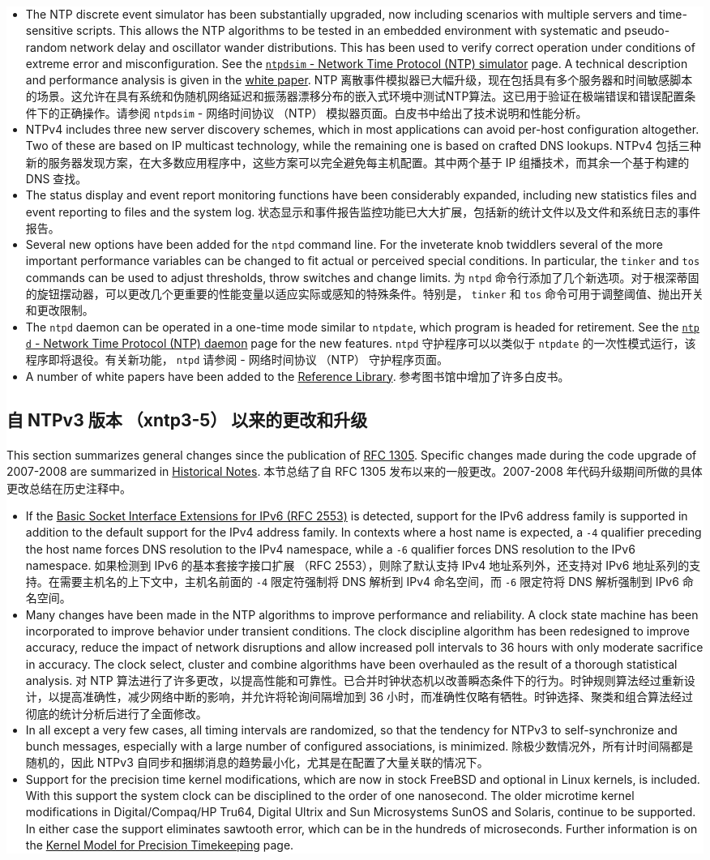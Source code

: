 - The NTP discrete event simulator has been substantially upgraded, now  including scenarios with multiple servers and time-sensitive scripts.  This allows the NTP algorithms to be tested in an embedded environment  with systematic and pseudo-random network delay and oscillator wander  distributions. This has been used to verify correct operation under  conditions of extreme error and misconfiguration. See the [`ntpdsim` - Network Time Protocol (NTP) simulator](https://www.ntp.org/documentation/4.2.8-series/ntpdsim/) page. A technical description and performance analysis is given in the [white paper](https://www.ntp.org/reflib/ntpsim/).
  NTP 离散事件模拟器已大幅升级，现在包括具有多个服务器和时间敏感脚本的场景。这允许在具有系统和伪随机网络延迟和振荡器漂移分布的嵌入式环境中测试NTP算法。这已用于验证在极端错误和错误配置条件下的正确操作。请参阅 `ntpdsim` - 网络时间协议 （NTP） 模拟器页面。白皮书中给出了技术说明和性能分析。
- NTPv4 includes three new server discovery schemes, which in most applications can avoid per-host configuration altogether. Two of these are based on  IP multicast technology, while the remaining one is based on crafted DNS lookups. 
  NTPv4 包括三种新的服务器发现方案，在大多数应用程序中，这些方案可以完全避免每主机配置。其中两个基于 IP 组播技术，而其余一个基于构建的 DNS 查找。
- The status display and event report monitoring functions have been  considerably expanded, including new statistics files and event  reporting to files and the system log. 
  状态显示和事件报告监控功能已大大扩展，包括新的统计文件以及文件和系统日志的事件报告。
- Several new options have been added for the `ntpd` command line. For the inveterate knob twiddlers several of the more  important performance variables can be changed to fit actual or  perceived special conditions. In particular, the `tinker` and `tos` commands can be used to adjust thresholds, throw switches and change limits.
  为 `ntpd` 命令行添加了几个新选项。对于根深蒂固的旋钮摆动器，可以更改几个更重要的性能变量以适应实际或感知的特殊条件。特别是， `tinker` 和 `tos` 命令可用于调整阈值、抛出开关和更改限制。
- The `ntpd` daemon can be operated in a one-time mode similar to `ntpdate`, which program is headed for retirement. See the [`ntpd` - Network Time Protocol (NTP) daemon](https://www.ntp.org/documentation/4.2.8-series/ntpd/) page for the new features.
   `ntpd` 守护程序可以以类似于 `ntpdate` 的一次性模式运行，该程序即将退役。有关新功能， `ntpd` 请参阅 - 网络时间协议 （NTP） 守护程序页面。
- A number of white papers have been added to the [Reference Library](https://www.ntp.org/reflib/papers/).
  参考图书馆中增加了许多白皮书。

## 自 NTPv3 版本 （xntp3-5） 以来的更改和升级

This section summarizes general changes since the publication of [RFC 1305](https://www.ntp.org/reflib/rfc/rfc1305/rfc1305b.pdf). Specific changes made during the code upgrade of 2007-2008 are summarized in [Historical Notes](https://www.ntp.org/documentation/4.2.8-series/history/).
本节总结了自 RFC 1305 发布以来的一般更改。2007-2008 年代码升级期间所做的具体更改总结在历史注释中。

- If the [Basic Socket Interface Extensions for IPv6 (RFC 2553)](https://datatracker.ietf.org/doc/html/rfc2553/) is detected, support for the IPv6 address family is supported in  addition to the default support for the IPv4 address family. In contexts where a host name is expected, a `-4` qualifier preceding the host name forces DNS resolution to the IPv4 namespace, while a `-6` qualifier forces DNS resolution to the IPv6 namespace.
  如果检测到 IPv6 的基本套接字接口扩展 （RFC 2553），则除了默认支持 IPv4 地址系列外，还支持对 IPv6 地址系列的支持。在需要主机名的上下文中，主机名前面的 `-4` 限定符强制将 DNS 解析到 IPv4 命名空间，而 `-6` 限定符将 DNS 解析强制到 IPv6 命名空间。
- Many changes have been made in the NTP algorithms to improve performance and reliability. A clock state machine has been incorporated to improve  behavior under transient conditions. The clock discipline algorithm has  been redesigned to improve accuracy, reduce the impact of network  disruptions and allow increased poll intervals to 36 hours with only  moderate sacrifice in accuracy. The clock select, cluster and combine  algorithms have been overhauled as the result of a thorough statistical  analysis.
  对 NTP  算法进行了许多更改，以提高性能和可靠性。已合并时钟状态机以改善瞬态条件下的行为。时钟规则算法经过重新设计，以提高准确性，减少网络中断的影响，并允许将轮询间隔增加到 36 小时，而准确性仅略有牺牲。时钟选择、聚类和组合算法经过彻底的统计分析后进行了全面修改。
- In all except a very few cases, all timing intervals are randomized, so  that the tendency for NTPv3 to self-synchronize and bunch messages,  especially with a large number of configured associations, is minimized.
  除极少数情况外，所有计时间隔都是随机的，因此 NTPv3 自同步和捆绑消息的趋势最小化，尤其是在配置了大量关联的情况下。
- Support for the precision time kernel modifications, which are now in stock  FreeBSD and optional in Linux kernels, is included. With this support  the system clock can be disciplined to the order of one nanosecond. The  older microtime kernel modifications in Digital/Compaq/HP Tru64, Digital Ultrix and Sun Microsystems SunOS and Solaris, continue to be  supported. In either case the support eliminates sawtooth error, which  can be in the hundreds of microseconds. Further information is on the [Kernel Model for Precision Timekeeping](https://www.ntp.org/documentation/4.2.8-series/kern/) page.